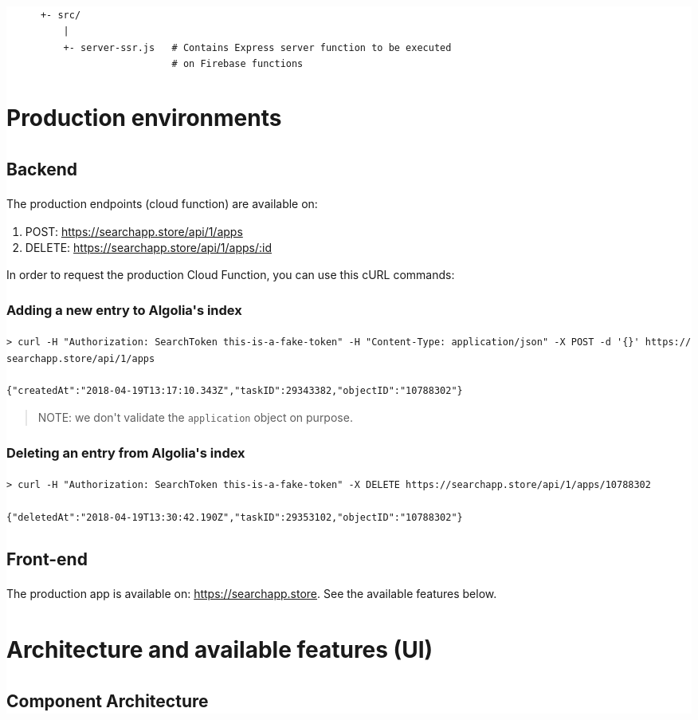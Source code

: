```
      +- src/
          |
          +- server-ssr.js   # Contains Express server function to be executed
                             # on Firebase functions
```

# Production environments

## Backend

The production endpoints (cloud function) are available on:
1. POST: https://searchapp.store/api/1/apps
2. DELETE: https://searchapp.store/api/1/apps/:id

In order to request the production Cloud Function, you can use this cURL commands:

### Adding a new entry to Algolia's index


```
> curl -H "Authorization: SearchToken this-is-a-fake-token" -H "Content-Type: application/json" -X POST -d '{}' https://searchapp.store/api/1/apps

{"createdAt":"2018-04-19T13:17:10.343Z","taskID":29343382,"objectID":"10788302"}
```

> NOTE: we don't validate the `application` object on purpose.

### Deleting an entry from Algolia's index

```
> curl -H "Authorization: SearchToken this-is-a-fake-token" -X DELETE https://searchapp.store/api/1/apps/10788302

{"deletedAt":"2018-04-19T13:30:42.190Z","taskID":29353102,"objectID":"10788302"}
```

## Front-end

The production app is available on: https://searchapp.store. See the available features below.

# Architecture and available features (UI)

## Component Architecture
